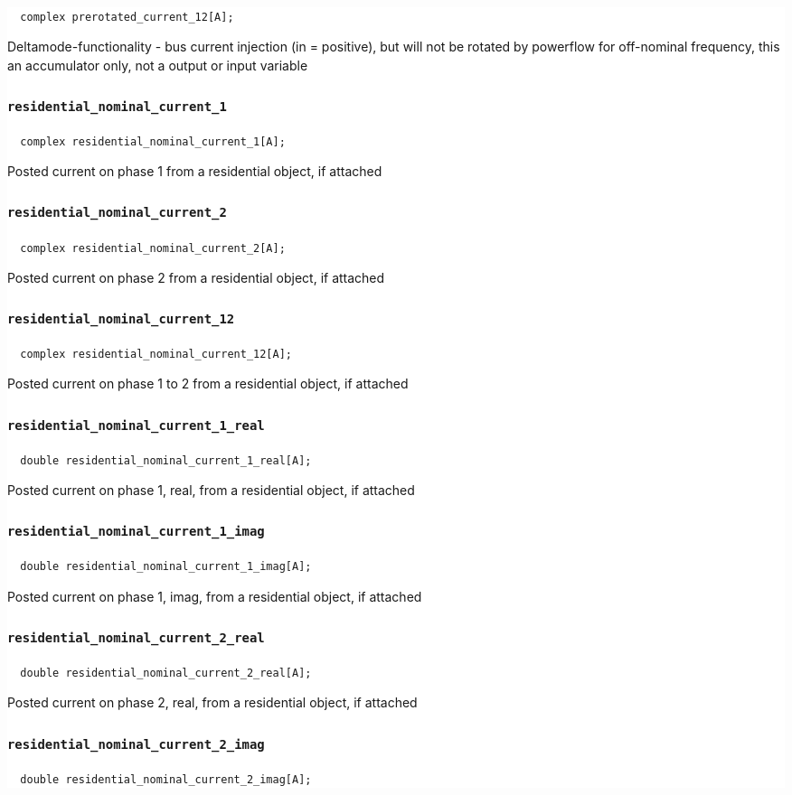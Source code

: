 ~~~
  complex prerotated_current_12[A];
~~~

Deltamode-functionality - bus current injection (in = positive), but will not be rotated by powerflow for off-nominal frequency, this an accumulator only, not a output or input variable

### `residential_nominal_current_1`

~~~
  complex residential_nominal_current_1[A];
~~~

Posted current on phase 1 from a residential object, if attached

### `residential_nominal_current_2`

~~~
  complex residential_nominal_current_2[A];
~~~

Posted current on phase 2 from a residential object, if attached

### `residential_nominal_current_12`

~~~
  complex residential_nominal_current_12[A];
~~~

Posted current on phase 1 to 2 from a residential object, if attached

### `residential_nominal_current_1_real`

~~~
  double residential_nominal_current_1_real[A];
~~~

Posted current on phase 1, real, from a residential object, if attached

### `residential_nominal_current_1_imag`

~~~
  double residential_nominal_current_1_imag[A];
~~~

Posted current on phase 1, imag, from a residential object, if attached

### `residential_nominal_current_2_real`

~~~
  double residential_nominal_current_2_real[A];
~~~

Posted current on phase 2, real, from a residential object, if attached

### `residential_nominal_current_2_imag`

~~~
  double residential_nominal_current_2_imag[A];
~~~
